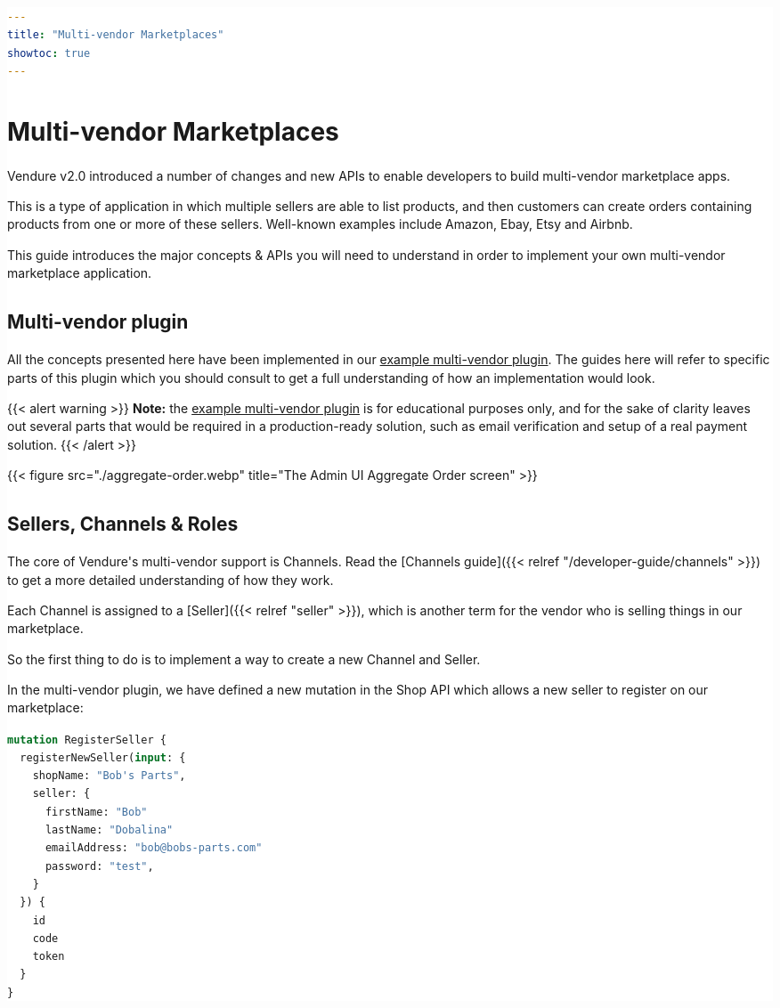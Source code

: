 ```yaml
---
title: "Multi-vendor Marketplaces"
showtoc: true
---
```


# Multi-vendor Marketplaces

Vendure v2.0 introduced a number of changes and new APIs to enable developers to build multi-vendor marketplace apps.

This is a type of application in which multiple sellers are able to list products, and then customers can create orders containing products from one or more of these sellers. Well-known examples include Amazon, Ebay, Etsy and Airbnb.

This guide introduces the major concepts & APIs you will need to understand in order to implement your own multi-vendor marketplace application. 

## Multi-vendor plugin

All the concepts presented here have been implemented in our [example multi-vendor plugin](https://github.com/vendure-ecommerce/vendure/tree/master/packages/dev-server/example-plugins/multivendor-plugin). The guides here will refer to specific parts of this plugin which you should consult to get a full understanding of how an implementation would look.

{{< alert warning >}}
**Note:** the [example multi-vendor plugin](https://github.com/vendure-ecommerce/vendure/tree/master/packages/dev-server/example-plugins/multivendor-plugin) is for educational purposes only, and for the sake of clarity leaves out several parts that would be required in a production-ready solution, such as email verification and setup of a real payment solution.
{{< /alert >}}

{{< figure src="./aggregate-order.webp" title="The Admin UI Aggregate Order screen" >}}

## Sellers, Channels & Roles

The core of Vendure's multi-vendor support is Channels. Read the [Channels guide]({{< relref "/developer-guide/channels" >}}) to get a more detailed understanding of how they work.

Each Channel is assigned to a [Seller]({{< relref "seller" >}}), which is another term for the vendor who is selling things in our marketplace.

So the first thing to do is to implement a way to create a new Channel and Seller.

In the multi-vendor plugin, we have defined a new mutation in the Shop API which allows a new seller to register on our marketplace:

```graphql
mutation RegisterSeller {
  registerNewSeller(input: {
    shopName: "Bob's Parts",
    seller: {
      firstName: "Bob"
      lastName: "Dobalina"
      emailAddress: "bob@bobs-parts.com"
      password: "test",
    }
  }) {
    id
    code
    token
  }
}
```
